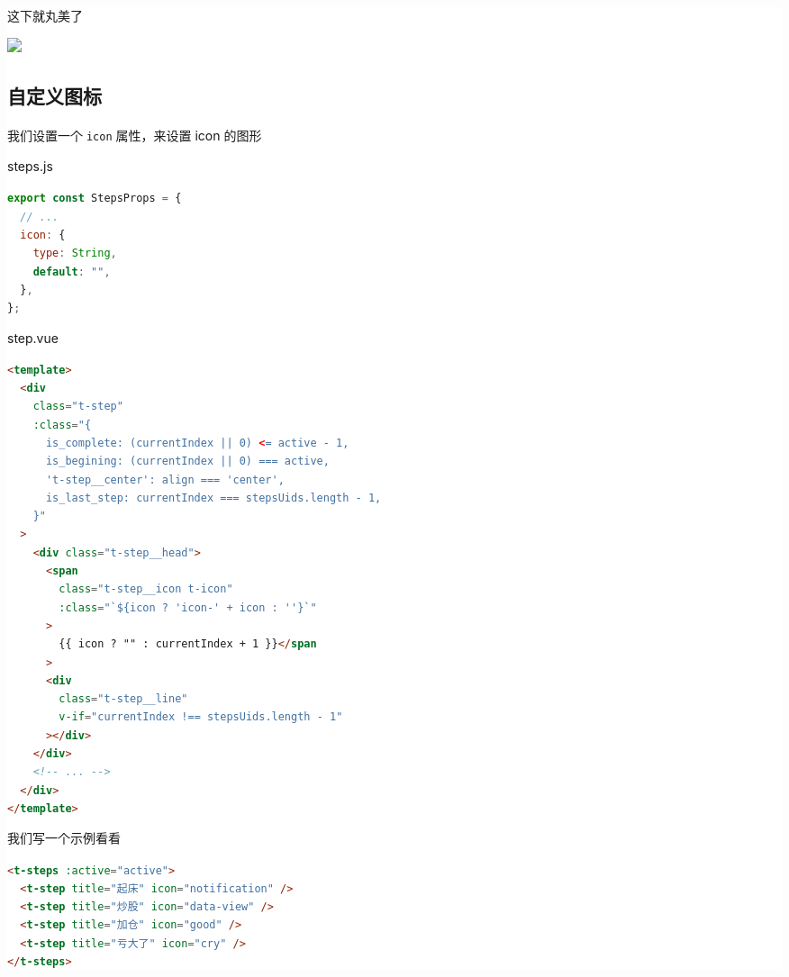 这下就丸美了

![](http://tuchuang.niubin.site/image/project-20250108-6.png)

## 自定义图标

我们设置一个 `icon` 属性，来设置 icon 的图形

steps.js

```js
export const StepsProps = {
  // ...
  icon: {
    type: String,
    default: "",
  },
};
```

step.vue

```html
<template>
  <div
    class="t-step"
    :class="{
      is_complete: (currentIndex || 0) <= active - 1,
      is_begining: (currentIndex || 0) === active,
      't-step__center': align === 'center',
      is_last_step: currentIndex === stepsUids.length - 1,
    }"
  >
    <div class="t-step__head">
      <span
        class="t-step__icon t-icon"
        :class="`${icon ? 'icon-' + icon : ''}`"
      >
        {{ icon ? "" : currentIndex + 1 }}</span
      >
      <div
        class="t-step__line"
        v-if="currentIndex !== stepsUids.length - 1"
      ></div>
    </div>
    <!-- ... -->
  </div>
</template>
```

我们写一个示例看看

```html
<t-steps :active="active">
  <t-step title="起床" icon="notification" />
  <t-step title="炒股" icon="data-view" />
  <t-step title="加仓" icon="good" />
  <t-step title="亏大了" icon="cry" />
</t-steps>
```
